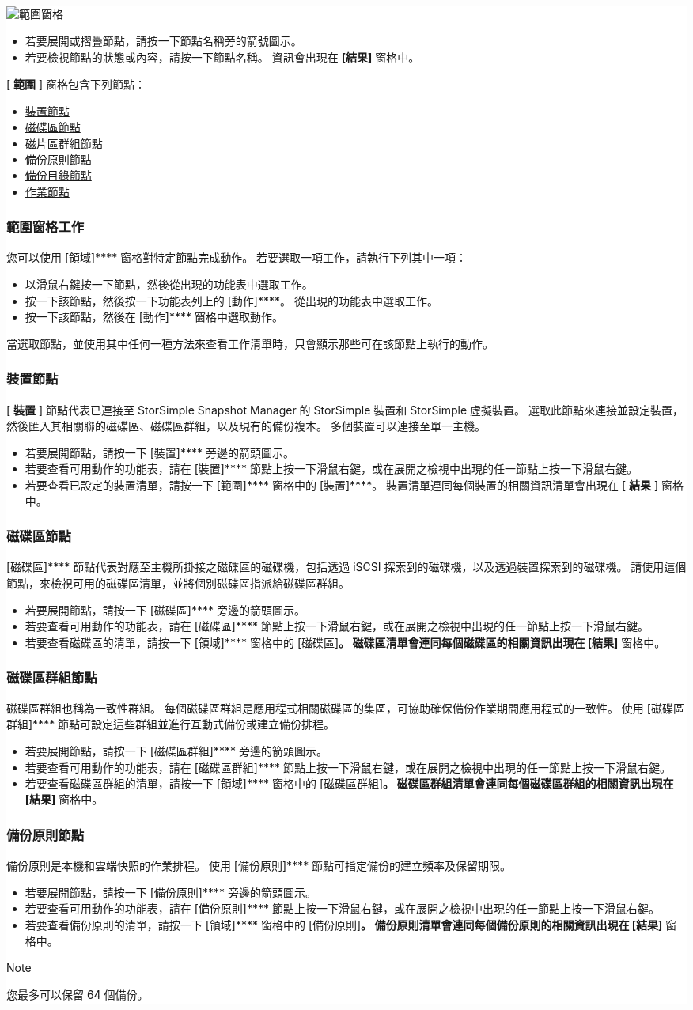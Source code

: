 ![範圍窗格](./media/storsimple-use-snapshot-manager/HCS_SSM_Scope_pane.png) 

* 若要展開或摺疊節點，請按一下節點名稱旁的箭號圖示。
* 若要檢視節點的狀態或內容，請按一下節點名稱。 資訊會出現在 **[結果]** 窗格中。 

[ **範圍** ] 窗格包含下列節點： 

* [裝置節點](#devices-node) 
* [磁碟區節點](#volumes-node) 
* [磁片區群組節點](#volume-groups-node) 
* [備份原則節點](#backup-policies-node) 
* [備份目錄節點](#backup-catalog-node) 
* [作業節點](#jobs-node) 

### <a name="scope-pane-tasks"></a>範圍窗格工作
您可以使用 [領域]**** 窗格對特定節點完成動作。 若要選取一項工作，請執行下列其中一項：

* 以滑鼠右鍵按一下節點，然後從出現的功能表中選取工作。
* 按一下該節點，然後按一下功能表列上的 [動作]****。 從出現的功能表中選取工作。
* 按一下該節點，然後在 [動作]**** 窗格中選取動作。

當選取節點，並使用其中任何一種方法來查看工作清單時，只會顯示那些可在該節點上執行的動作。

### <a name="devices-node"></a>裝置節點
[ **裝置** ] 節點代表已連接至 StorSimple Snapshot Manager 的 StorSimple 裝置和 StorSimple 虛擬裝置。 選取此節點來連接並設定裝置，然後匯入其相關聯的磁碟區、磁碟區群組，以及現有的備份複本。 多個裝置可以連接至單一主機。

* 若要展開節點，請按一下 [裝置]**** 旁邊的箭頭圖示。
* 若要查看可用動作的功能表，請在 [裝置]**** 節點上按一下滑鼠右鍵，或在展開之檢視中出現的任一節點上按一下滑鼠右鍵。
* 若要查看已設定的裝置清單，請按一下 [範圍]**** 窗格中的 [裝置]****。 裝置清單連同每個裝置的相關資訊清單會出現在 [ **結果** ] 窗格中。

### <a name="volumes-node"></a>磁碟區節點
[磁碟區]**** 節點代表對應至主機所掛接之磁碟區的磁碟機，包括透過 iSCSI 探索到的磁碟機，以及透過裝置探索到的磁碟機。 請使用這個節點，來檢視可用的磁碟區清單，並將個別磁碟區指派給磁碟區群組。

* 若要展開節點，請按一下 [磁碟區]**** 旁邊的箭頭圖示。
* 若要查看可用動作的功能表，請在 [磁碟區]**** 節點上按一下滑鼠右鍵，或在展開之檢視中出現的任一節點上按一下滑鼠右鍵。
* 若要查看磁碟區的清單，請按一下 [領域]**** 窗格中的 [磁碟區]****。 磁碟區清單會連同每個磁碟區的相關資訊出現在 [結果]**** 窗格中。

### <a name="volume-groups-node"></a>磁碟區群組節點
磁碟區群組也稱為一致性群組。 每個磁碟區群組是應用程式相關磁碟區的集區，可協助確保備份作業期間應用程式的一致性。 使用 [磁碟區群組]**** 節點可設定這些群組並進行互動式備份或建立備份排程。 

* 若要展開節點，請按一下 [磁碟區群組]**** 旁邊的箭頭圖示。
* 若要查看可用動作的功能表，請在 [磁碟區群組]**** 節點上按一下滑鼠右鍵，或在展開之檢視中出現的任一節點上按一下滑鼠右鍵。
* 若要查看磁碟區群組的清單，請按一下 [領域]**** 窗格中的 [磁碟區群組]****。 磁碟區群組清單會連同每個磁碟區群組的相關資訊出現在 [結果]**** 窗格中。

### <a name="backup-policies-node"></a>備份原則節點
備份原則是本機和雲端快照的作業排程。 使用 [備份原則]**** 節點可指定備份的建立頻率及保留期限。 

* 若要展開節點，請按一下 [備份原則]**** 旁邊的箭頭圖示。
* 若要查看可用動作的功能表，請在 [備份原則]**** 節點上按一下滑鼠右鍵，或在展開之檢視中出現的任一節點上按一下滑鼠右鍵。
* 若要查看備份原則的清單，請按一下 [領域]**** 窗格中的 [備份原則]****。 備份原則清單會連同每個備份原則的相關資訊出現在 [結果]**** 窗格中。

> [!NOTE]
> 您最多可以保留 64 個備份。
